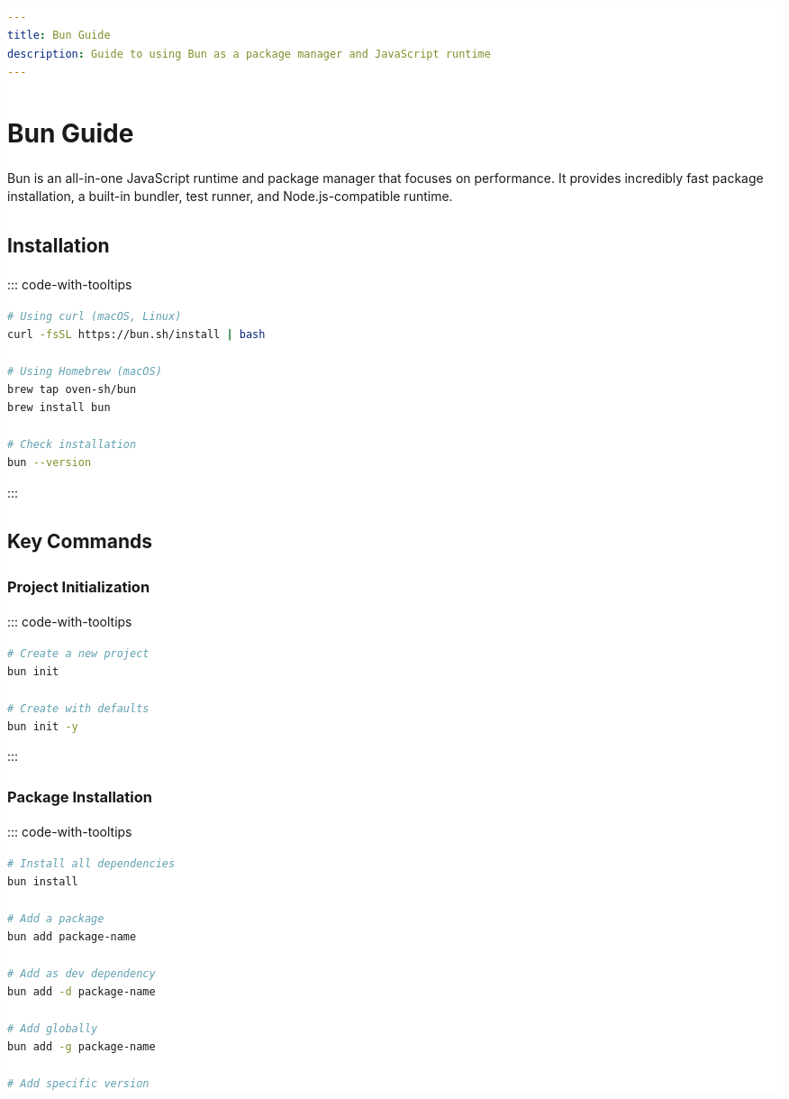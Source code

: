 ```yaml
---
title: Bun Guide
description: Guide to using Bun as a package manager and JavaScript runtime
---
```


# Bun Guide

Bun is an all-in-one JavaScript runtime and package manager that focuses on performance. It provides incredibly fast package installation, a built-in bundler, test runner, and Node.js-compatible runtime.

## Installation

::: code-with-tooltips

```bash
# Using curl (macOS, Linux)
curl -fsSL https://bun.sh/install | bash

# Using Homebrew (macOS)
brew tap oven-sh/bun
brew install bun

# Check installation
bun --version
```

:::

## Key Commands

### Project Initialization

::: code-with-tooltips

```bash
# Create a new project
bun init

# Create with defaults
bun init -y
```

:::

### Package Installation

::: code-with-tooltips

```bash
# Install all dependencies
bun install

# Add a package
bun add package-name

# Add as dev dependency
bun add -d package-name

# Add globally
bun add -g package-name

# Add specific version
```
